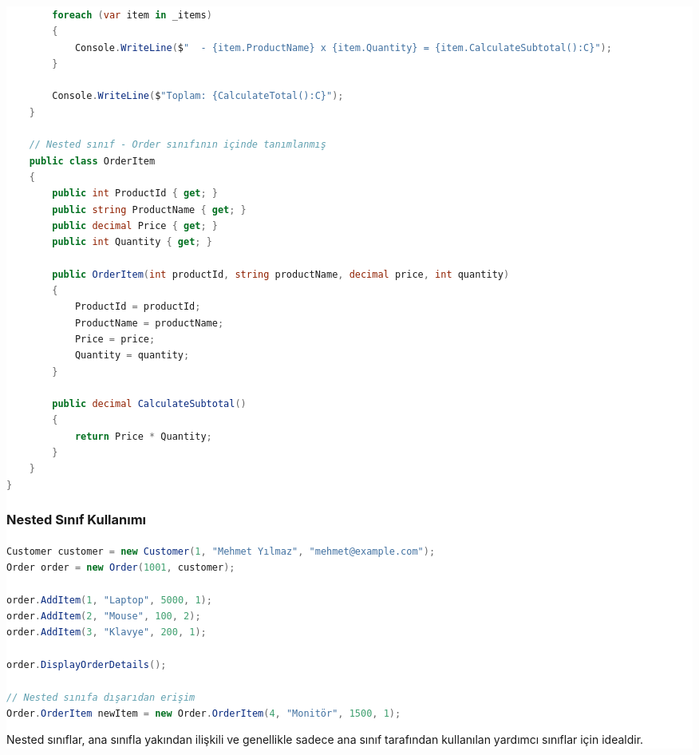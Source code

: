 ```csharp
        foreach (var item in _items)
        {
            Console.WriteLine($"  - {item.ProductName} x {item.Quantity} = {item.CalculateSubtotal():C}");
        }
        
        Console.WriteLine($"Toplam: {CalculateTotal():C}");
    }
    
    // Nested sınıf - Order sınıfının içinde tanımlanmış
    public class OrderItem
    {
        public int ProductId { get; }
        public string ProductName { get; }
        public decimal Price { get; }
        public int Quantity { get; }
        
        public OrderItem(int productId, string productName, decimal price, int quantity)
        {
            ProductId = productId;
            ProductName = productName;
            Price = price;
            Quantity = quantity;
        }
        
        public decimal CalculateSubtotal()
        {
            return Price * Quantity;
        }
    }
}
```

### Nested Sınıf Kullanımı

```csharp
Customer customer = new Customer(1, "Mehmet Yılmaz", "mehmet@example.com");
Order order = new Order(1001, customer);

order.AddItem(1, "Laptop", 5000, 1);
order.AddItem(2, "Mouse", 100, 2);
order.AddItem(3, "Klavye", 200, 1);

order.DisplayOrderDetails();

// Nested sınıfa dışarıdan erişim
Order.OrderItem newItem = new Order.OrderItem(4, "Monitör", 1500, 1);
```

Nested sınıflar, ana sınıfla yakından ilişkili ve genellikle sadece ana sınıf tarafından kullanılan yardımcı sınıflar için idealdir.
